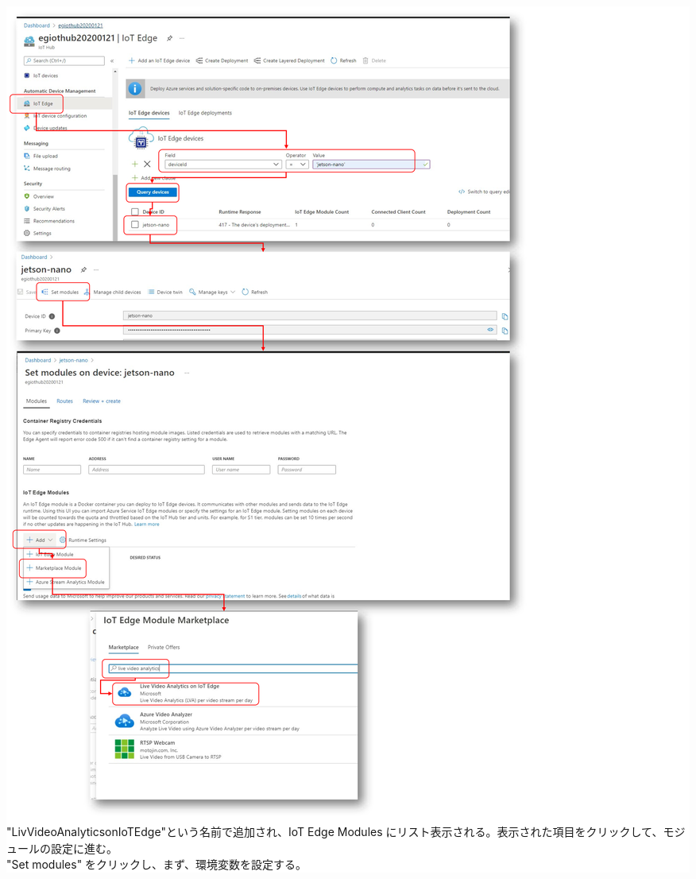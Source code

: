 ![add lva on edge](images/addlvaonedgemodule.svg)
"LivVideoAnalyticsonIoTEdge"という名前で追加され、IoT Edge Modules にリスト表示される。表示された項目をクリックして、モジュールの設定に進む。  
"Set modules" をクリックし、まず、環境変数を設定する。  